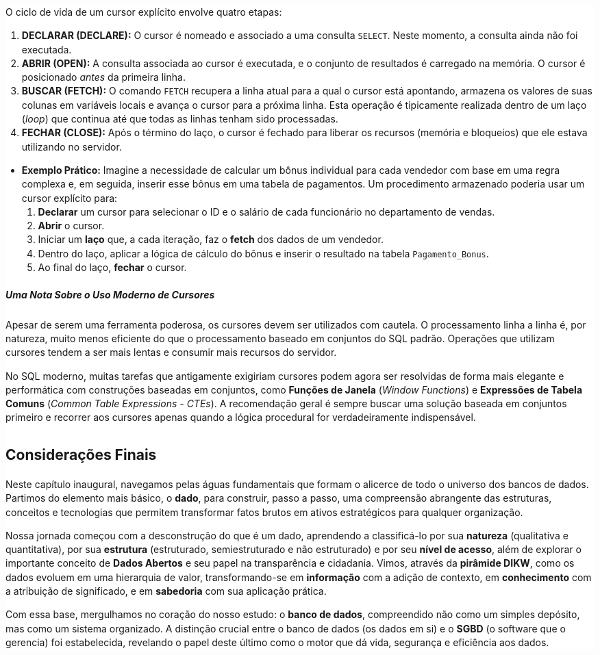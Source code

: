 O ciclo de vida de um cursor explícito envolve quatro etapas:

1. **DECLARAR (DECLARE):** O cursor é nomeado e associado a uma consulta `SELECT`. Neste momento, a consulta ainda não foi executada.
2. **ABRIR (OPEN):** A consulta associada ao cursor é executada, e o conjunto de resultados é carregado na memória. O cursor é posicionado _antes_ da primeira linha.
3. **BUSCAR (FETCH):** O comando `FETCH` recupera a linha atual para a qual o cursor está apontando, armazena os valores de suas colunas em variáveis locais e avança o cursor para a próxima linha. Esta operação é tipicamente realizada dentro de um laço (_loop_) que continua até que todas as linhas tenham sido processadas.
4. **FECHAR (CLOSE):** Após o término do laço, o cursor é fechado para liberar os recursos (memória e bloqueios) que ele estava utilizando no servidor.

- **Exemplo Prático:** Imagine a necessidade de calcular um bônus individual para cada vendedor com base em uma regra complexa e, em seguida, inserir esse bônus em uma tabela de pagamentos. Um procedimento armazenado poderia usar um cursor explícito para:
    1. **Declarar** um cursor para selecionar o ID e o salário de cada funcionário no departamento de vendas.
    2. **Abrir** o cursor.
    3. Iniciar um **laço** que, a cada iteração, faz o **fetch** dos dados de um vendedor.
    4. Dentro do laço, aplicar a lógica de cálculo do bônus e inserir o resultado na tabela `Pagamento_Bonus`.
    5. Ao final do laço, **fechar** o cursor.

##### Uma Nota Sobre o Uso Moderno de Cursores

Apesar de serem uma ferramenta poderosa, os cursores devem ser utilizados com cautela. O processamento linha a linha é, por natureza, muito menos eficiente do que o processamento baseado em conjuntos do SQL padrão. Operações que utilizam cursores tendem a ser mais lentas e consumir mais recursos do servidor.

No SQL moderno, muitas tarefas que antigamente exigiriam cursores podem agora ser resolvidas de forma mais elegante e performática com construções baseadas em conjuntos, como **Funções de Janela** (_Window Functions_) e **Expressões de Tabela Comuns** (_Common Table Expressions - CTEs_). A recomendação geral é sempre buscar uma solução baseada em conjuntos primeiro e recorrer aos cursores apenas quando a lógica procedural for verdadeiramente indispensável.

## Considerações Finais

Neste capítulo inaugural, navegamos pelas águas fundamentais que formam o alicerce de todo o universo dos bancos de dados. Partimos do elemento mais básico, o **dado**, para construir, passo a passo, uma compreensão abrangente das estruturas, conceitos e tecnologias que permitem transformar fatos brutos em ativos estratégicos para qualquer organização.

Nossa jornada começou com a desconstrução do que é um dado, aprendendo a classificá-lo por sua **natureza** (qualitativa e quantitativa), por sua **estrutura** (estruturado, semiestruturado e não estruturado) e por seu **nível de acesso**, além de explorar o importante conceito de **Dados Abertos** e seu papel na transparência e cidadania. Vimos, através da **pirâmide DIKW**, como os dados evoluem em uma hierarquia de valor, transformando-se em **informação** com a adição de contexto, em **conhecimento** com a atribuição de significado, e em **sabedoria** com sua aplicação prática.

Com essa base, mergulhamos no coração do nosso estudo: o **banco de dados**, compreendido não como um simples depósito, mas como um sistema organizado. A distinção crucial entre o banco de dados (os dados em si) e o **SGBD** (o software que o gerencia) foi estabelecida, revelando o papel deste último como o motor que dá vida, segurança e eficiência aos dados.
